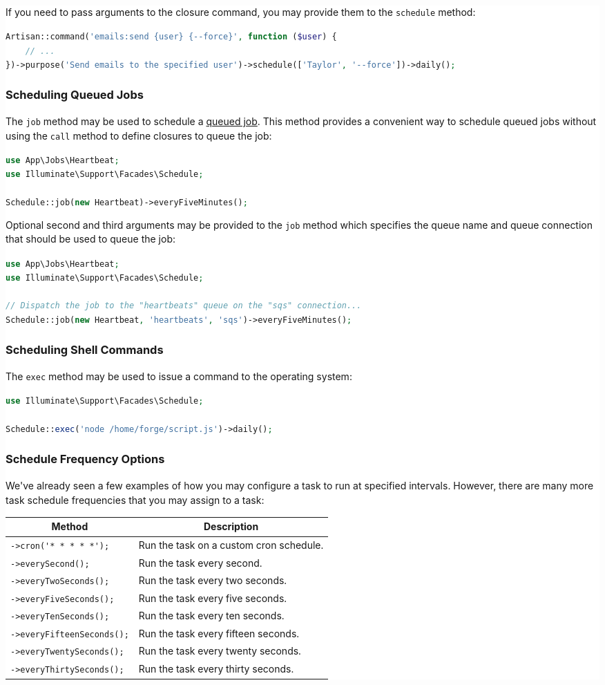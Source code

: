 If you need to pass arguments to the closure command, you may provide them to the `schedule` method:

```php
Artisan::command('emails:send {user} {--force}', function ($user) {
    // ...
})->purpose('Send emails to the specified user')->schedule(['Taylor', '--force'])->daily();
```

<a name="scheduling-queued-jobs"></a>
### Scheduling Queued Jobs

The `job` method may be used to schedule a [queued job](/docs/{{version}}/queues). This method provides a convenient way to schedule queued jobs without using the `call` method to define closures to queue the job:

```php
use App\Jobs\Heartbeat;
use Illuminate\Support\Facades\Schedule;

Schedule::job(new Heartbeat)->everyFiveMinutes();
```

Optional second and third arguments may be provided to the `job` method which specifies the queue name and queue connection that should be used to queue the job:

```php
use App\Jobs\Heartbeat;
use Illuminate\Support\Facades\Schedule;

// Dispatch the job to the "heartbeats" queue on the "sqs" connection...
Schedule::job(new Heartbeat, 'heartbeats', 'sqs')->everyFiveMinutes();
```

<a name="scheduling-shell-commands"></a>
### Scheduling Shell Commands

The `exec` method may be used to issue a command to the operating system:

```php
use Illuminate\Support\Facades\Schedule;

Schedule::exec('node /home/forge/script.js')->daily();
```

<a name="schedule-frequency-options"></a>
### Schedule Frequency Options

We've already seen a few examples of how you may configure a task to run at specified intervals. However, there are many more task schedule frequencies that you may assign to a task:

<div class="overflow-auto">

| Method                             | Description                                              |
| ---------------------------------- | -------------------------------------------------------- |
| `->cron('* * * * *');`             | Run the task on a custom cron schedule.                  |
| `->everySecond();`                 | Run the task every second.                               |
| `->everyTwoSeconds();`             | Run the task every two seconds.                          |
| `->everyFiveSeconds();`            | Run the task every five seconds.                         |
| `->everyTenSeconds();`             | Run the task every ten seconds.                          |
| `->everyFifteenSeconds();`         | Run the task every fifteen seconds.                      |
| `->everyTwentySeconds();`          | Run the task every twenty seconds.                       |
| `->everyThirtySeconds();`          | Run the task every thirty seconds.                       |